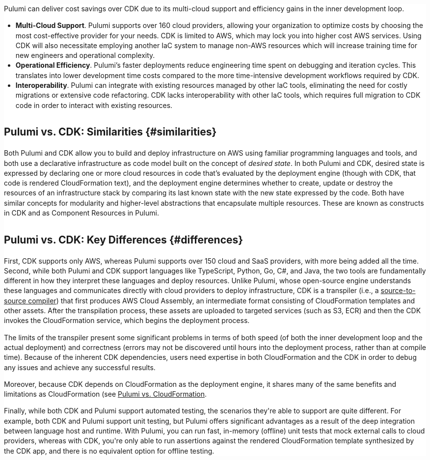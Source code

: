Pulumi can deliver cost savings over CDK due to its multi-cloud support and efficiency gains in the inner development loop.

- __Multi-Cloud Support__. Pulumi supports over 160 cloud providers, allowing your organization to optimize costs by choosing the most cost-effective provider for your needs. CDK is limited to AWS, which may lock you into higher cost AWS services. Using CDK will also necessitate employing another IaC system to manage non-AWS resources which will increase training time for new engineers and operational complexity.
- __Operational Efficiency__. Pulumi’s faster deployments reduce engineering time spent on debugging and iteration cycles. This translates into lower development time costs compared to the more time-intensive development workflows required by CDK.
- __Interoperability__. Pulumi can integrate with existing resources managed by other IaC tools, eliminating the need for costly migrations or extensive code refactoring. CDK lacks interoperability with other IaC tools, which requires full migration to CDK code in order to interact with existing resources.

## Pulumi vs. CDK: Similarities {#similarities}

Both Pulumi and CDK allow you to build and deploy infrastructure on AWS using familiar programming languages and tools, and both use a declarative infrastructure as code model built on the concept of _desired state_. In both Pulumi and CDK, desired state is expressed by declaring one or more cloud resources in code that’s evaluated by the deployment engine (though with CDK, that code is rendered CloudFormation text), and the deployment engine determines whether to create, update or destroy the resources of an infrastructure stack by comparing its last known state with the new state expressed by the code. Both have similar concepts for modularity and higher-level abstractions that encapsulate multiple resources. These are known as constructs in CDK and as Component Resources in Pulumi.

## Pulumi vs. CDK: Key Differences {#differences}

First, CDK supports only AWS, whereas Pulumi supports over 150 cloud and SaaS providers, with more being added all the time. Second, while both Pulumi and CDK support languages like TypeScript, Python, Go, C#, and Java, the two tools are fundamentally different in how they interpret these languages and deploy resources. Unlike Pulumi, whose open-source engine understands these languages and communicates directly with cloud providers to deploy infrastructure, CDK is a transpiler (i.e., a [source-to-source compiler](https://en.wikipedia.org/wiki/Source-to-source_compiler)) that first produces AWS Cloud Assembly, an intermediate format consisting of CloudFormation templates and other assets. After the transpilation process, these assets are uploaded to targeted services (such as S3, ECR) and then the CDK invokes the CloudFormation service, which begins the deployment process.

The limits of the transpiler present some significant problems in terms of both speed (of both the inner development loop and the actual deployment) and correctness (errors may not be discovered until hours into the deployment process, rather than at compile time). Because of the inherent CDK dependencies, users need expertise in both CloudFormation and the CDK in order to debug any issues and achieve any successful results.

Moreover, because CDK depends on CloudFormation as the deployment engine, it shares many of the same benefits and limitations as CloudFormation (see [Pulumi vs. CloudFormation](/docs/concepts/vs/cloud-templates/cloudformation/).

Finally, while both CDK and Pulumi support automated testing, the scenarios they're able to support are quite different. For example, both CDK and Pulumi support unit testing, but Pulumi offers significant advantages as a result of the deep integration between language host and runtime. With Pulumi, you can run fast, in-memory (offline) unit tests that mock external calls to cloud providers, whereas with CDK, you're only able to run assertions against the rendered CloudFormation template synthesized by the CDK app, and there is no equivalent option for offline testing.
